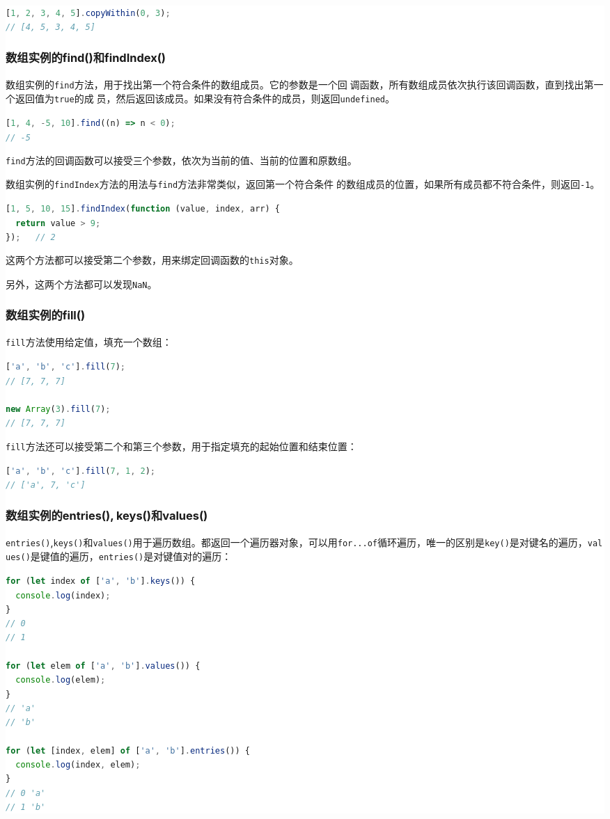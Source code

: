 ```javascript
[1, 2, 3, 4, 5].copyWithin(0, 3);
// [4, 5, 3, 4, 5]
```

### 数组实例的find()和findIndex()

数组实例的`find`方法，用于找出第一个符合条件的数组成员。它的参数是一个回 调函数，所有数组成员依次执行该回调函数，直到找出第一个返回值为`true`的成 员，然后返回该成员。如果没有符合条件的成员，则返回`undefined`。

```javascript
[1, 4, -5, 10].find((n) => n < 0);
// -5
```

`find`方法的回调函数可以接受三个参数，依次为当前的值、当前的位置和原数组。

数组实例的`findIndex`方法的用法与`find`方法非常类似，返回第一个符合条件 的数组成员的位置，如果所有成员都不符合条件，则返回`-1`。

```javascript
[1, 5, 10, 15].findIndex(function (value, index, arr) {
  return value > 9;
});   // 2
```

这两个方法都可以接受第二个参数，用来绑定回调函数的`this`对象。

另外，这两个方法都可以发现`NaN`。

### 数组实例的fill()

`fill`方法使用给定值，填充一个数组：

```javascript
['a', 'b', 'c'].fill(7);
// [7, 7, 7]

new Array(3).fill(7);
// [7, 7, 7]
```

`fill`方法还可以接受第二个和第三个参数，用于指定填充的起始位置和结束位置：

```javascript
['a', 'b', 'c'].fill(7, 1, 2);
// ['a', 7, 'c']
```

### 数组实例的entries(), keys()和values()

`entries()`,`keys()`和`values()`用于遍历数组。都返回一个遍历器对象，可以用`for...of`循环遍历，唯一的区别是`key()`是对键名的遍历，`values()`是键值的遍历，`entries()`是对键值对的遍历：

```javascript
for (let index of ['a', 'b'].keys()) {
  console.log(index);
}
// 0
// 1

for (let elem of ['a', 'b'].values()) {
  console.log(elem);
}
// 'a'
// 'b'

for (let [index, elem] of ['a', 'b'].entries()) {
  console.log(index, elem);
}
// 0 'a'
// 1 'b'
```